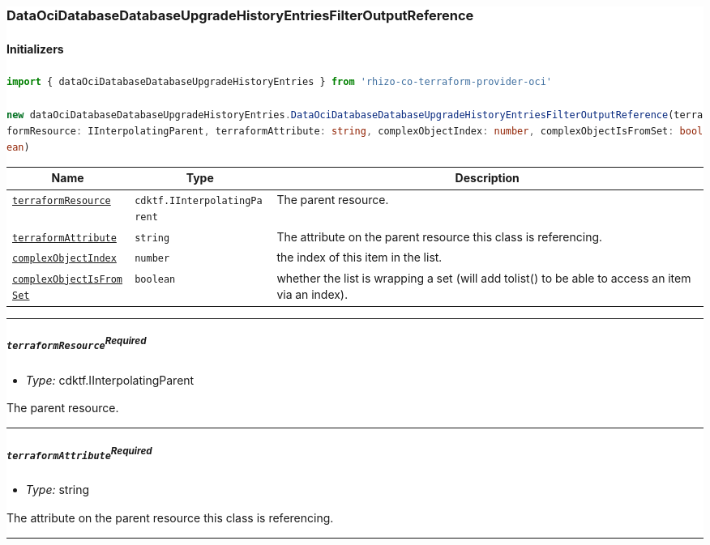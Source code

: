 

### DataOciDatabaseDatabaseUpgradeHistoryEntriesFilterOutputReference <a name="DataOciDatabaseDatabaseUpgradeHistoryEntriesFilterOutputReference" id="rhizo-co-terraform-provider-oci.dataOciDatabaseDatabaseUpgradeHistoryEntries.DataOciDatabaseDatabaseUpgradeHistoryEntriesFilterOutputReference"></a>

#### Initializers <a name="Initializers" id="rhizo-co-terraform-provider-oci.dataOciDatabaseDatabaseUpgradeHistoryEntries.DataOciDatabaseDatabaseUpgradeHistoryEntriesFilterOutputReference.Initializer"></a>

```typescript
import { dataOciDatabaseDatabaseUpgradeHistoryEntries } from 'rhizo-co-terraform-provider-oci'

new dataOciDatabaseDatabaseUpgradeHistoryEntries.DataOciDatabaseDatabaseUpgradeHistoryEntriesFilterOutputReference(terraformResource: IInterpolatingParent, terraformAttribute: string, complexObjectIndex: number, complexObjectIsFromSet: boolean)
```

| **Name** | **Type** | **Description** |
| --- | --- | --- |
| <code><a href="#rhizo-co-terraform-provider-oci.dataOciDatabaseDatabaseUpgradeHistoryEntries.DataOciDatabaseDatabaseUpgradeHistoryEntriesFilterOutputReference.Initializer.parameter.terraformResource">terraformResource</a></code> | <code>cdktf.IInterpolatingParent</code> | The parent resource. |
| <code><a href="#rhizo-co-terraform-provider-oci.dataOciDatabaseDatabaseUpgradeHistoryEntries.DataOciDatabaseDatabaseUpgradeHistoryEntriesFilterOutputReference.Initializer.parameter.terraformAttribute">terraformAttribute</a></code> | <code>string</code> | The attribute on the parent resource this class is referencing. |
| <code><a href="#rhizo-co-terraform-provider-oci.dataOciDatabaseDatabaseUpgradeHistoryEntries.DataOciDatabaseDatabaseUpgradeHistoryEntriesFilterOutputReference.Initializer.parameter.complexObjectIndex">complexObjectIndex</a></code> | <code>number</code> | the index of this item in the list. |
| <code><a href="#rhizo-co-terraform-provider-oci.dataOciDatabaseDatabaseUpgradeHistoryEntries.DataOciDatabaseDatabaseUpgradeHistoryEntriesFilterOutputReference.Initializer.parameter.complexObjectIsFromSet">complexObjectIsFromSet</a></code> | <code>boolean</code> | whether the list is wrapping a set (will add tolist() to be able to access an item via an index). |

---

##### `terraformResource`<sup>Required</sup> <a name="terraformResource" id="rhizo-co-terraform-provider-oci.dataOciDatabaseDatabaseUpgradeHistoryEntries.DataOciDatabaseDatabaseUpgradeHistoryEntriesFilterOutputReference.Initializer.parameter.terraformResource"></a>

- *Type:* cdktf.IInterpolatingParent

The parent resource.

---

##### `terraformAttribute`<sup>Required</sup> <a name="terraformAttribute" id="rhizo-co-terraform-provider-oci.dataOciDatabaseDatabaseUpgradeHistoryEntries.DataOciDatabaseDatabaseUpgradeHistoryEntriesFilterOutputReference.Initializer.parameter.terraformAttribute"></a>

- *Type:* string

The attribute on the parent resource this class is referencing.

---
